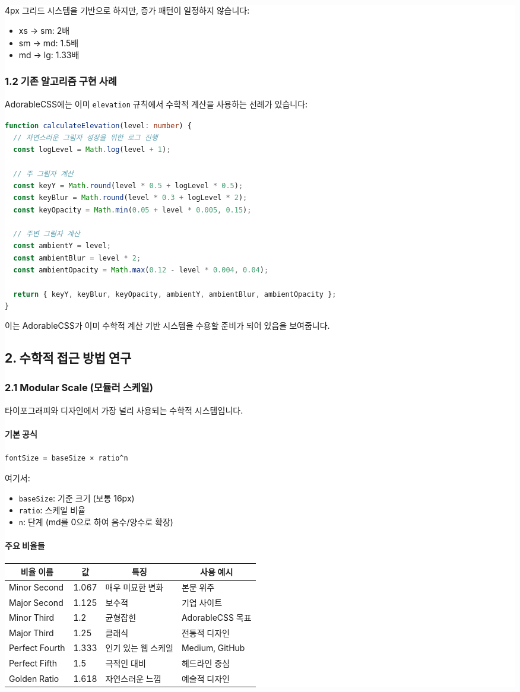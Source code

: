 4px 그리드 시스템을 기반으로 하지만, 증가 패턴이 일정하지 않습니다:
- xs → sm: 2배
- sm → md: 1.5배
- md → lg: 1.33배

### 1.2 기존 알고리즘 구현 사례

AdorableCSS에는 이미 `elevation` 규칙에서 수학적 계산을 사용하는 선례가 있습니다:

```typescript
function calculateElevation(level: number) {
  // 자연스러운 그림자 성장을 위한 로그 진행
  const logLevel = Math.log(level + 1);
  
  // 주 그림자 계산
  const keyY = Math.round(level * 0.5 + logLevel * 0.5);
  const keyBlur = Math.round(level * 0.3 + logLevel * 2);
  const keyOpacity = Math.min(0.05 + level * 0.005, 0.15);
  
  // 주변 그림자 계산
  const ambientY = level;
  const ambientBlur = level * 2;
  const ambientOpacity = Math.max(0.12 - level * 0.004, 0.04);
  
  return { keyY, keyBlur, keyOpacity, ambientY, ambientBlur, ambientOpacity };
}
```

이는 AdorableCSS가 이미 수학적 계산 기반 시스템을 수용할 준비가 되어 있음을 보여줍니다.

## 2. 수학적 접근 방법 연구

### 2.1 Modular Scale (모듈러 스케일)

타이포그래피와 디자인에서 가장 널리 사용되는 수학적 시스템입니다.

#### 기본 공식
```
fontSize = baseSize × ratio^n
```

여기서:
- `baseSize`: 기준 크기 (보통 16px)
- `ratio`: 스케일 비율
- `n`: 단계 (md를 0으로 하여 음수/양수로 확장)

#### 주요 비율들

| 비율 이름 | 값 | 특징 | 사용 예시 |
|---------|-----|------|---------|
| Minor Second | 1.067 | 매우 미묘한 변화 | 본문 위주 |
| Major Second | 1.125 | 보수적 | 기업 사이트 |
| Minor Third | 1.2 | 균형잡힌 | AdorableCSS 목표 |
| Major Third | 1.25 | 클래식 | 전통적 디자인 |
| Perfect Fourth | 1.333 | 인기 있는 웹 스케일 | Medium, GitHub |
| Perfect Fifth | 1.5 | 극적인 대비 | 헤드라인 중심 |
| Golden Ratio | 1.618 | 자연스러운 느낌 | 예술적 디자인 |
